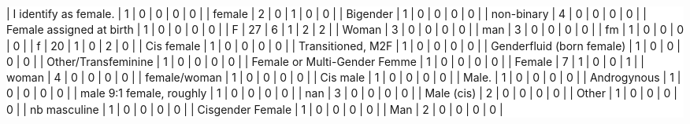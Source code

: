 | I identify as female.                                                                                                                                        |     1 |       0 |         0 |        0 |        0 |
| female                                                                                                                                                       |     2 |       0 |         1 |        0 |        0 |
| Bigender                                                                                                                                                     |     1 |       0 |         0 |        0 |        0 |
| non-binary                                                                                                                                                   |     4 |       0 |         0 |        0 |        0 |
| Female assigned at birth                                                                                                                                     |     1 |       0 |         0 |        0 |        0 |
| F                                                                                                                                                            |    27 |       6 |         1 |        2 |        2 |
| Woman                                                                                                                                                        |     3 |       0 |         0 |        0 |        0 |
| man                                                                                                                                                          |     3 |       0 |         0 |        0 |        0 |
| fm                                                                                                                                                           |     1 |       0 |         0 |        0 |        0 |
| f                                                                                                                                                            |    20 |       1 |         0 |        2 |        0 |
| Cis female                                                                                                                                                   |     1 |       0 |         0 |        0 |        0 |
| Transitioned, M2F                                                                                                                                            |     1 |       0 |         0 |        0 |        0 |
| Genderfluid (born female)                                                                                                                                    |     1 |       0 |         0 |        0 |        0 |
| Other/Transfeminine                                                                                                                                          |     1 |       0 |         0 |        0 |        0 |
| Female or Multi-Gender Femme                                                                                                                                 |     1 |       0 |         0 |        0 |        0 |
| Female                                                                                                                                                       |     7 |       1 |         0 |        0 |        1 |
| woman                                                                                                                                                        |     4 |       0 |         0 |        0 |        0 |
| female/woman                                                                                                                                                 |     1 |       0 |         0 |        0 |        0 |
| Cis male                                                                                                                                                     |     1 |       0 |         0 |        0 |        0 |
| Male.                                                                                                                                                        |     1 |       0 |         0 |        0 |        0 |
| Androgynous                                                                                                                                                  |     1 |       0 |         0 |        0 |        0 |
| male 9:1 female, roughly                                                                                                                                     |     1 |       0 |         0 |        0 |        0 |
| nan                                                                                                                                                          |     3 |       0 |         0 |        0 |        0 |
| Male (cis)                                                                                                                                                   |     2 |       0 |         0 |        0 |        0 |
| Other                                                                                                                                                        |     1 |       0 |         0 |        0 |        0 |
| nb masculine                                                                                                                                                 |     1 |       0 |         0 |        0 |        0 |
| Cisgender Female                                                                                                                                             |     1 |       0 |         0 |        0 |        0 |
| Man                                                                                                                                                          |     2 |       0 |         0 |        0 |        0 |